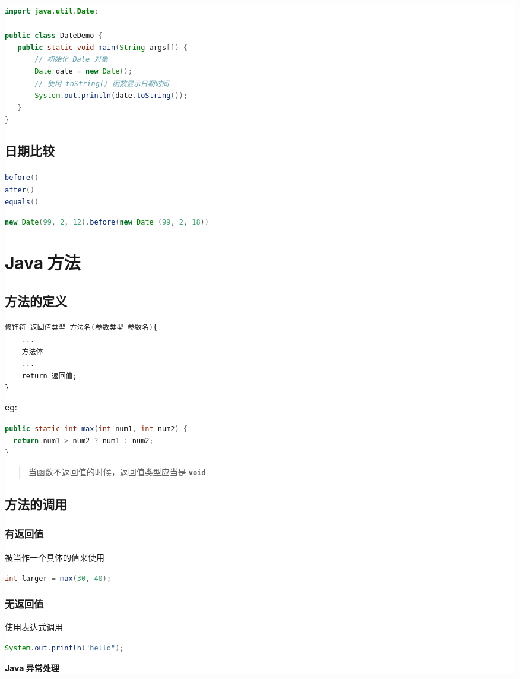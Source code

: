 ```java
import java.util.Date;

public class DateDemo {
   public static void main(String args[]) {
       // 初始化 Date 对象
       Date date = new Date();
       // 使用 toString() 函数显示日期时间
       System.out.println(date.toString());
   }
}
```

## 日期比较

```java
before()
after()
equals()
```

```java
new Date(99, 2, 12).before(new Date (99, 2, 18))
```

# Java 方法

## 方法的定义

```text
修饰符 返回值类型 方法名(参数类型 参数名){
    ...
    方法体
    ...
    return 返回值;
}
```

eg:

```java
public static int max(int num1, int num2) {
  return num1 > num2 ? num1 : num2;
}
```

> 当函数不返回值的时候，返回值类型应当是 **`void`**

## 方法的调用

### 有返回值

被当作一个具体的值来使用

```java
int larger = max(30, 40);
```

### 无返回值

使用表达式调用

```java
System.out.println("hello");
```

**Java [异常处理]()**
